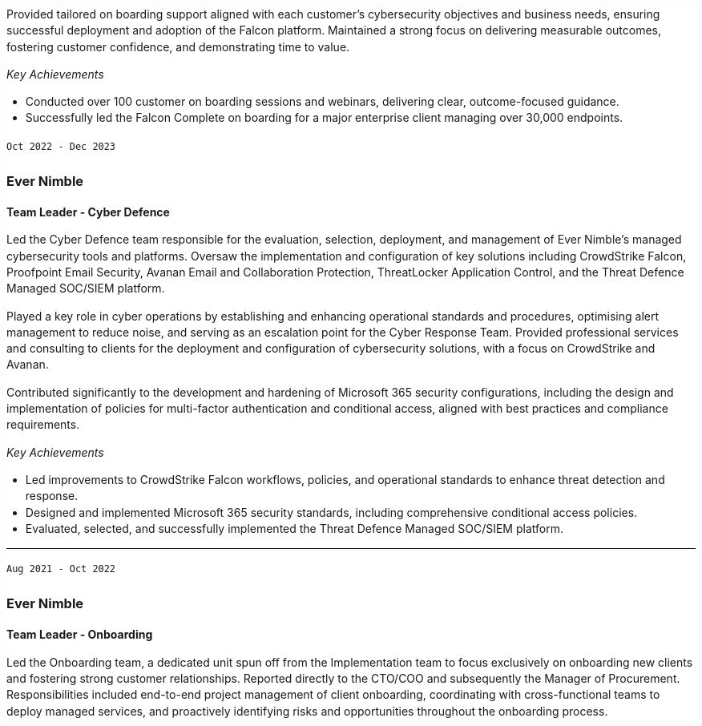 Provided tailored on boarding support aligned with each customer’s cybersecurity objectives and business
needs, ensuring successful deployment and adoption of the Falcon platform. Maintained a strong focus on
delivering measurable outcomes, fostering customer confidence, and demonstrating time to value.

*Key Achievements*
* Conducted over 100 customer on boarding sessions and webinars, delivering clear, outcome-focused guidance.
* Successfully led the Falcon Complete on boarding for a major enterprise client managing over 30,000 endpoints.

`Oct 2022 - Dec 2023`
### Ever Nimble

**Team Leader - Cyber Defence**				

Led the Cyber Defence team responsible for the evaluation, selection, deployment, and management of Ever
Nimble’s managed cybersecurity tools and platforms. Oversaw the implementation and configuration of key
solutions including CrowdStrike Falcon, Proofpoint Email Security, Avanan Email and Collaboration
Protection, ThreatLocker Application Control, and the Threat Defence Managed SOC/SIEM platform.

Played a key role in cyber operations by establishing and enhancing operational standards and procedures,
optimising alert management to reduce noise, and serving as an escalation point for the Cyber Response
Team. Provided professional services and consulting to clients for the deployment and configuration of
cybersecurity solutions, with a focus on CrowdStrike and Avanan.

Contributed significantly to the development and hardening of Microsoft 365 security configurations,
including the design and implementation of policies for multi-factor authentication and conditional access,
aligned with best practices and compliance requirements. 

*Key Achievements*
* Led improvements to CrowdStrike Falcon workflows, policies, and operational standards to enhance threat detection and response.
* Designed and implemented Microsoft 365 security standards, including comprehensive conditional access policies.
* Evaluated, selected, and successfully implemented the Threat Defence Managed SOC/SIEM platform.

<div id="page-break">
<hr>
</div>

`Aug 2021 - Oct 2022`
### Ever Nimble

**Team Leader - Onboarding**

Led the Onboarding team, a dedicated unit spun off from the Implementation team to focus exclusively on
onboarding new clients and fostering strong customer relationships. Reported directly to the CTO/COO and
subsequently the Manager of Procurement. Responsibilities included end-to-end project management of
client onboarding, coordinating with cross-functional teams to deploy managed services, and proactively
identifying risks and opportunities throughout the onboarding process.
